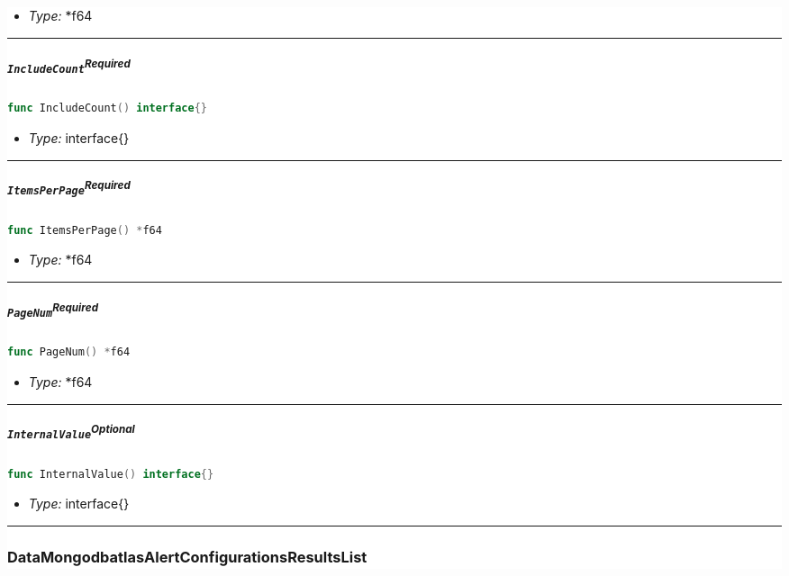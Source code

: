- *Type:* *f64

---

##### `IncludeCount`<sup>Required</sup> <a name="IncludeCount" id="@cdktf/provider-mongodbatlas.dataMongodbatlasAlertConfigurations.DataMongodbatlasAlertConfigurationsListOptionsOutputReference.property.includeCount"></a>

```go
func IncludeCount() interface{}
```

- *Type:* interface{}

---

##### `ItemsPerPage`<sup>Required</sup> <a name="ItemsPerPage" id="@cdktf/provider-mongodbatlas.dataMongodbatlasAlertConfigurations.DataMongodbatlasAlertConfigurationsListOptionsOutputReference.property.itemsPerPage"></a>

```go
func ItemsPerPage() *f64
```

- *Type:* *f64

---

##### `PageNum`<sup>Required</sup> <a name="PageNum" id="@cdktf/provider-mongodbatlas.dataMongodbatlasAlertConfigurations.DataMongodbatlasAlertConfigurationsListOptionsOutputReference.property.pageNum"></a>

```go
func PageNum() *f64
```

- *Type:* *f64

---

##### `InternalValue`<sup>Optional</sup> <a name="InternalValue" id="@cdktf/provider-mongodbatlas.dataMongodbatlasAlertConfigurations.DataMongodbatlasAlertConfigurationsListOptionsOutputReference.property.internalValue"></a>

```go
func InternalValue() interface{}
```

- *Type:* interface{}

---


### DataMongodbatlasAlertConfigurationsResultsList <a name="DataMongodbatlasAlertConfigurationsResultsList" id="@cdktf/provider-mongodbatlas.dataMongodbatlasAlertConfigurations.DataMongodbatlasAlertConfigurationsResultsList"></a>
